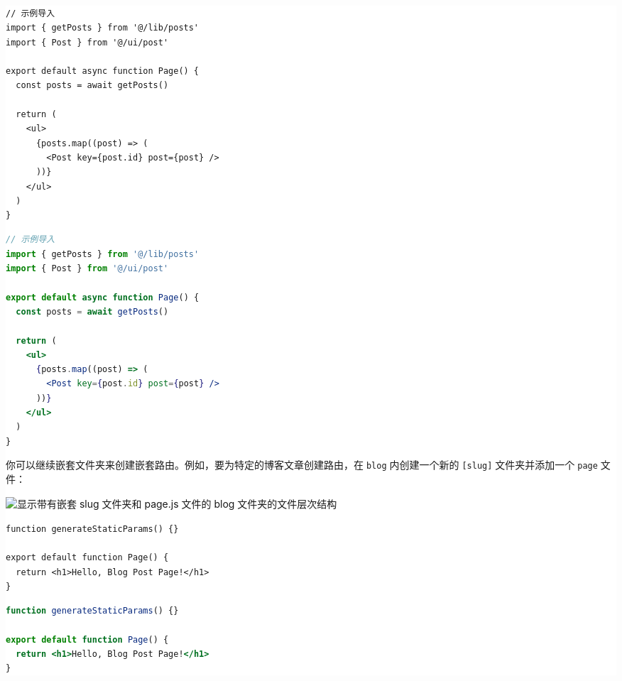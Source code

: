 ```tsx filename="app/blog/page.tsx" switcher
// 示例导入
import { getPosts } from '@/lib/posts'
import { Post } from '@/ui/post'

export default async function Page() {
  const posts = await getPosts()

  return (
    <ul>
      {posts.map((post) => (
        <Post key={post.id} post={post} />
      ))}
    </ul>
  )
}
```

```jsx filename="app/blog/[slug]/page.js" switcher
// 示例导入
import { getPosts } from '@/lib/posts'
import { Post } from '@/ui/post'

export default async function Page() {
  const posts = await getPosts()

  return (
    <ul>
      {posts.map((post) => (
        <Post key={post.id} post={post} />
      ))}
    </ul>
  )
}
```

你可以继续嵌套文件夹来创建嵌套路由。例如，要为特定的博客文章创建路由，在 `blog` 内创建一个新的 `[slug]` 文件夹并添加一个 `page` 文件：

<Image
  alt="显示带有嵌套 slug 文件夹和 page.js 文件的 blog 文件夹的文件层次结构"
  srcLight="/docs/light/blog-post-nested-route.png"
  srcDark="/docs/dark/blog-post-nested-route.png"
  width="1600"
  height="687"
/>

```tsx filename="app/blog/[slug]/page.tsx" switcher
function generateStaticParams() {}

export default function Page() {
  return <h1>Hello, Blog Post Page!</h1>
}
```

```jsx filename="app/blog/[slug]/page.js" switcher
function generateStaticParams() {}

export default function Page() {
  return <h1>Hello, Blog Post Page!</h1>
}
```
